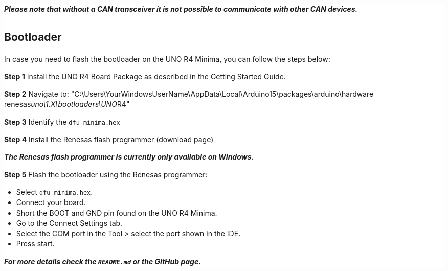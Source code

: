***Please note that without a CAN transceiver it is not possible to communicate with other CAN devices.*** 

## Bootloader

In case you need to flash the bootloader on the UNO R4 Minima, you can follow the steps below:

**Step 1**
Install the [UNO R4 Board Package](https://github.com/arduino/ArduinoCore-renesas) as described in the [Getting Started Guide](/tutorials/uno-r4-minima/minima-getting-started).

**Step 2**
Navigate to: "C:\Users\YourWindowsUserName\AppData\Local\Arduino15\packages\arduino\hardware\
renesas*uno\1.X\bootloaders\UNO*R4"

**Step 3**
Identify the `dfu_minima.hex`

**Step 4**
Install the Renesas flash programmer ([download page](https://www.renesas.com/us/en/software-tool/renesas-flash-programmer-programming-gui))

***The Renesas flash programmer is currently only available on Windows.***

**Step 5**
Flash the bootloader using the Renesas programmer:
  - Select `dfu_minima.hex`.
  - Connect your board.
  - Short the BOOT and GND pin found on the UNO R4 Minima.
  - Go to the Connect Settings tab.
  - Select the COM port in the Tool > select the port shown in the IDE.
  - Press start.

***For more details check the `README.md` or the [GitHub page](https://github.com/arduino/ArduinoCore-renesas/tree/main/bootloaders/UNO_R4).***

